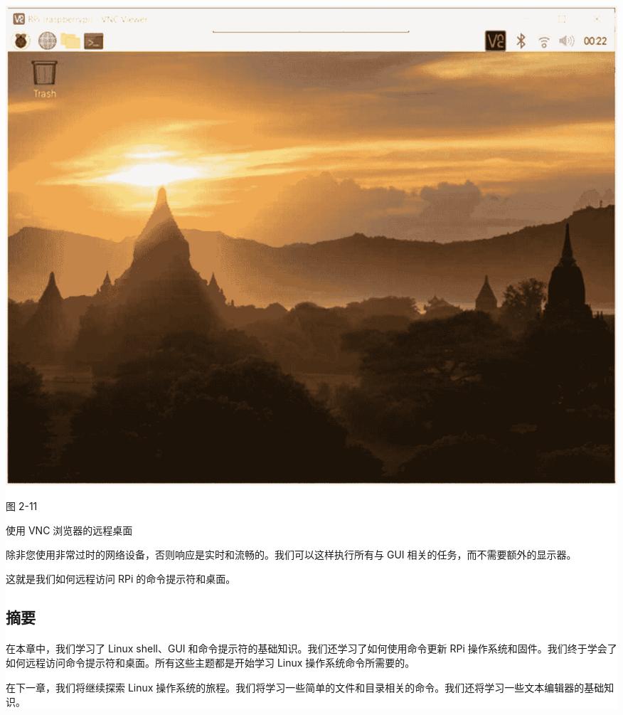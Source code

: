 ![img/503786_1_En_2_Fig11_HTML.jpg](img/503786_1_En_2_Fig11_HTML.jpg)

图 2-11

使用 VNC 浏览器的远程桌面

除非您使用非常过时的网络设备，否则响应是实时和流畅的。我们可以这样执行所有与 GUI 相关的任务，而不需要额外的显示器。

这就是我们如何远程访问 RPi 的命令提示符和桌面。

## 摘要

在本章中，我们学习了 Linux shell、GUI 和命令提示符的基础知识。我们还学习了如何使用命令更新 RPi 操作系统和固件。我们终于学会了如何远程访问命令提示符和桌面。所有这些主题都是开始学习 Linux 操作系统命令所需要的。

在下一章，我们将继续探索 Linux 操作系统的旅程。我们将学习一些简单的文件和目录相关的命令。我们还将学习一些文本编辑器的基础知识。